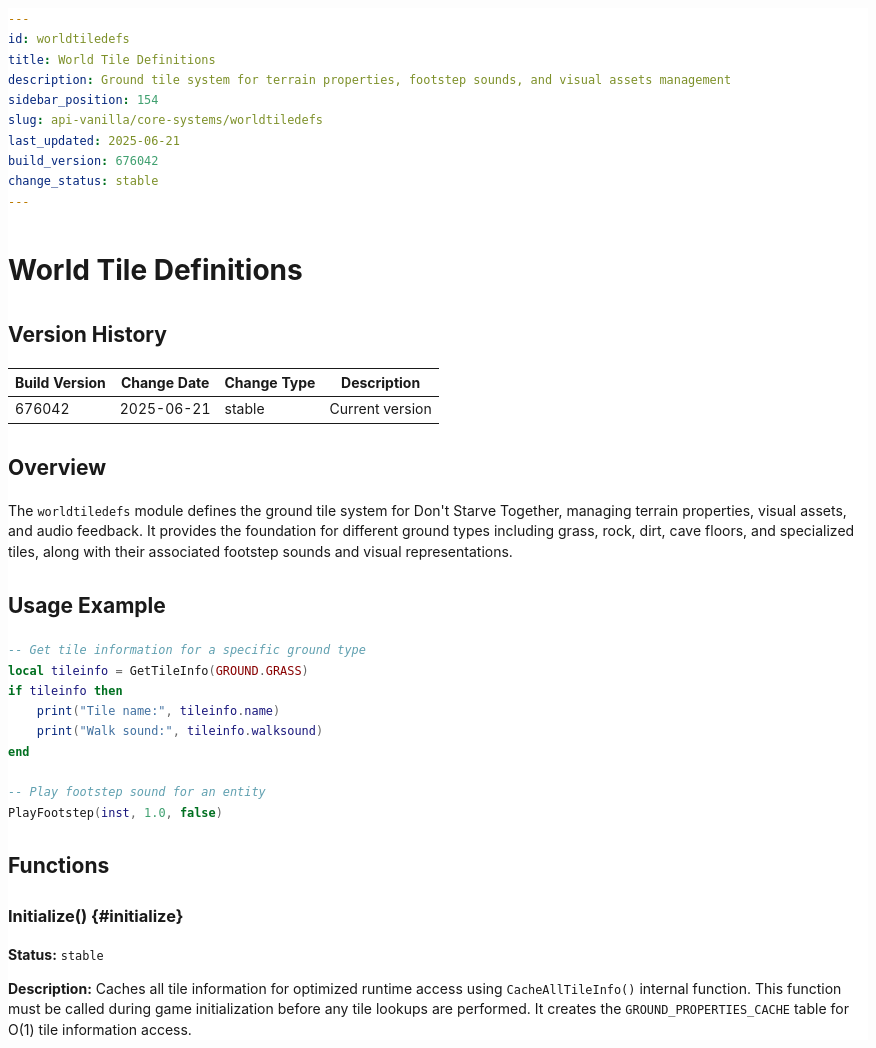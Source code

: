 ```yaml
---
id: worldtiledefs
title: World Tile Definitions
description: Ground tile system for terrain properties, footstep sounds, and visual assets management
sidebar_position: 154
slug: api-vanilla/core-systems/worldtiledefs
last_updated: 2025-06-21
build_version: 676042
change_status: stable
---
```


# World Tile Definitions

## Version History
| Build Version | Change Date | Change Type | Description |
|---|----|----|---|
| 676042 | 2025-06-21 | stable | Current version |

## Overview

The `worldtiledefs` module defines the ground tile system for Don't Starve Together, managing terrain properties, visual assets, and audio feedback. It provides the foundation for different ground types including grass, rock, dirt, cave floors, and specialized tiles, along with their associated footstep sounds and visual representations.

## Usage Example

```lua
-- Get tile information for a specific ground type
local tileinfo = GetTileInfo(GROUND.GRASS)
if tileinfo then
    print("Tile name:", tileinfo.name)
    print("Walk sound:", tileinfo.walksound)
end

-- Play footstep sound for an entity
PlayFootstep(inst, 1.0, false)
```

## Functions

### Initialize() {#initialize}

**Status:** `stable`

**Description:**
Caches all tile information for optimized runtime access using `CacheAllTileInfo()` internal function. This function must be called during game initialization before any tile lookups are performed. It creates the `GROUND_PROPERTIES_CACHE` table for O(1) tile information access.
